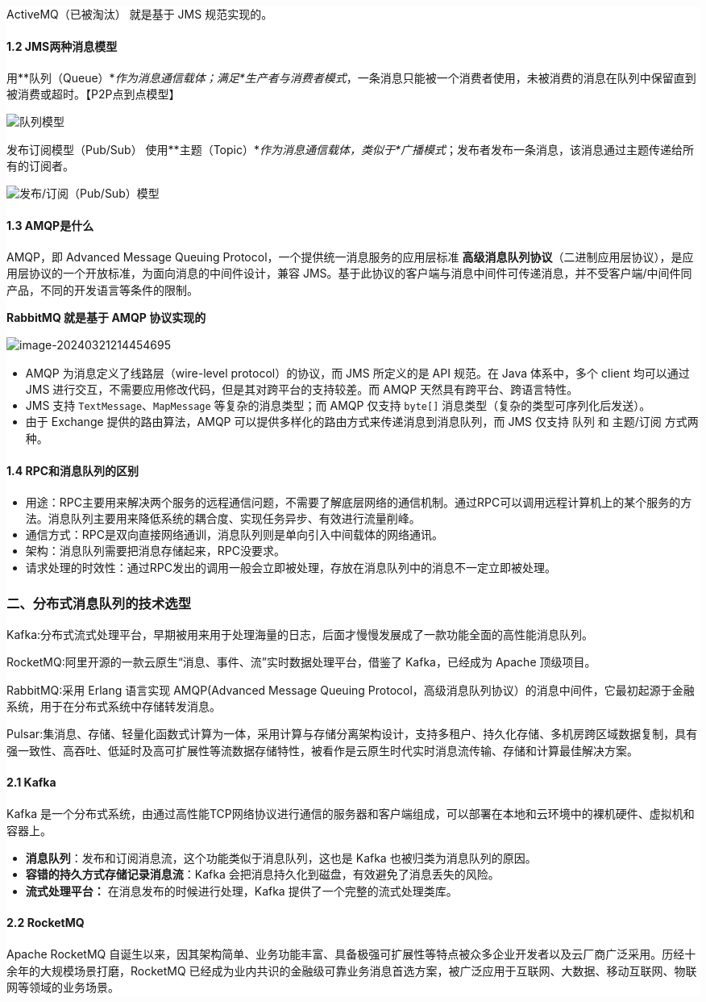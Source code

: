 ActiveMQ（已被淘汰） 就是基于 JMS 规范实现的。

#### 1.2 JMS两种消息模型

用**队列（Queue）\**作为消息通信载体；满足\**生产者与消费者模式**，一条消息只能被一个消费者使用，未被消费的消息在队列中保留直到被消费或超时。【P2P点到点模型】

![队列模型](https://javaguide.cn/assets/message-queue-queue-model-bdkctLKs.png)

发布订阅模型（Pub/Sub） 使用**主题（Topic）\**作为消息通信载体，类似于\**广播模式**；发布者发布一条消息，该消息通过主题传递给所有的订阅者。

![发布/订阅（Pub/Sub）模型](https://javaguide.cn/assets/message-queue-pub-sub-model-nGMeokOu.png)

#### 1.3 AMQP是什么

AMQP，即 Advanced Message Queuing Protocol，一个提供统一消息服务的应用层标准 **高级消息队列协议**（二进制应用层协议），是应用层协议的一个开放标准，为面向消息的中间件设计，兼容 JMS。基于此协议的客户端与消息中间件可传递消息，并不受客户端/中间件同产品，不同的开发语言等条件的限制。

**RabbitMQ 就是基于 AMQP 协议实现的**

![image-20240321214454695](C:\Users\Luckylemon\AppData\Roaming\Typora\typora-user-images\image-20240321214454695.png)

- AMQP 为消息定义了线路层（wire-level protocol）的协议，而 JMS 所定义的是 API 规范。在 Java 体系中，多个 client 均可以通过 JMS 进行交互，不需要应用修改代码，但是其对跨平台的支持较差。而 AMQP 天然具有跨平台、跨语言特性。
- JMS 支持 `TextMessage`、`MapMessage` 等复杂的消息类型；而 AMQP 仅支持 `byte[]` 消息类型（复杂的类型可序列化后发送）。
- 由于 Exchange 提供的路由算法，AMQP 可以提供多样化的路由方式来传递消息到消息队列，而 JMS 仅支持 队列 和 主题/订阅 方式两种。

#### 1.4 RPC和消息队列的区别

- 用途：RPC主要用来解决两个服务的远程通信问题，不需要了解底层网络的通信机制。通过RPC可以调用远程计算机上的某个服务的方法。消息队列主要用来降低系统的耦合度、实现任务异步、有效进行流量削峰。
- 通信方式：RPC是双向直接网络通训，消息队列则是单向引入中间载体的网络通讯。
- 架构：消息队列需要把消息存储起来，RPC没要求。
- 请求处理的时效性：通过RPC发出的调用一般会立即被处理，存放在消息队列中的消息不一定立即被处理。

### 二、分布式消息队列的技术选型

Kafka:分布式流式处理平台，早期被用来用于处理海量的日志，后面才慢慢发展成了一款功能全面的高性能消息队列。

RocketMQ:阿里开源的一款云原生“消息、事件、流”实时数据处理平台，借鉴了 Kafka，已经成为 Apache 顶级项目。

RabbitMQ:采用 Erlang 语言实现 AMQP(Advanced Message Queuing Protocol，高级消息队列协议）的消息中间件，它最初起源于金融系统，用于在分布式系统中存储转发消息。

Pulsar:集消息、存储、轻量化函数式计算为一体，采用计算与存储分离架构设计，支持多租户、持久化存储、多机房跨区域数据复制，具有强一致性、高吞吐、低延时及高可扩展性等流数据存储特性，被看作是云原生时代实时消息流传输、存储和计算最佳解决方案。

#### 2.1 Kafka

Kafka 是一个分布式系统，由通过高性能TCP网络协议进行通信的服务器和客户端组成，可以部署在本地和云环境中的裸机硬件、虚拟机和容器上。

- **消息队列**：发布和订阅消息流，这个功能类似于消息队列，这也是 Kafka 也被归类为消息队列的原因。
- **容错的持久方式存储记录消息流**：Kafka 会把消息持久化到磁盘，有效避免了消息丢失的风险。
- **流式处理平台：** 在消息发布的时候进行处理，Kafka 提供了一个完整的流式处理类库。

#### 2.2 RocketMQ

Apache RocketMQ 自诞生以来，因其架构简单、业务功能丰富、具备极强可扩展性等特点被众多企业开发者以及云厂商广泛采用。历经十余年的大规模场景打磨，RocketMQ 已经成为业内共识的金融级可靠业务消息首选方案，被广泛应用于互联网、大数据、移动互联网、物联网等领域的业务场景。
